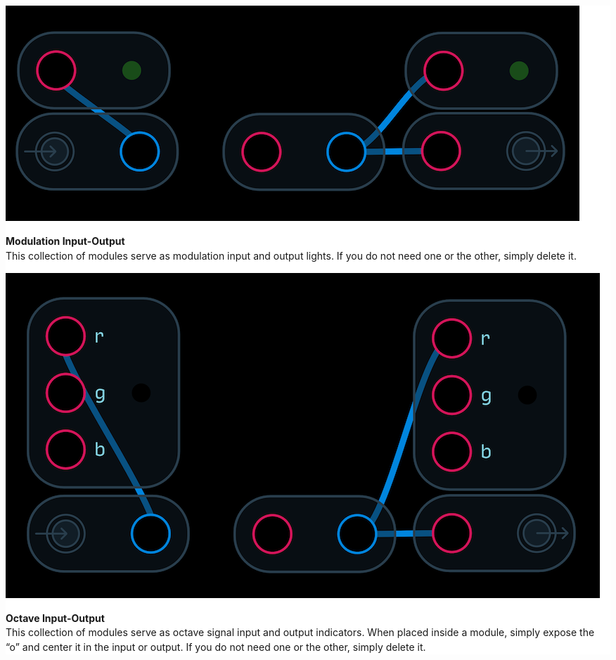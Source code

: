 ![Gate Input-Output](img/Library-Images/Building/Input-Output/Gate-Input-Output.png)

**Modulation Input-Output** <br>
This collection of modules serve as modulation input and output lights. If you do not need one or the other, simply delete it.

![Modulation Input-Output](img/Library-Images/Building/Input-Output/Modulation-Input-Output.png)

**Octave Input-Output** <br>
This collection of modules serve as octave signal input and output indicators. When placed inside a module, simply expose the “o” and center it in the input or output. If you do not need one or the other, simply delete it.

